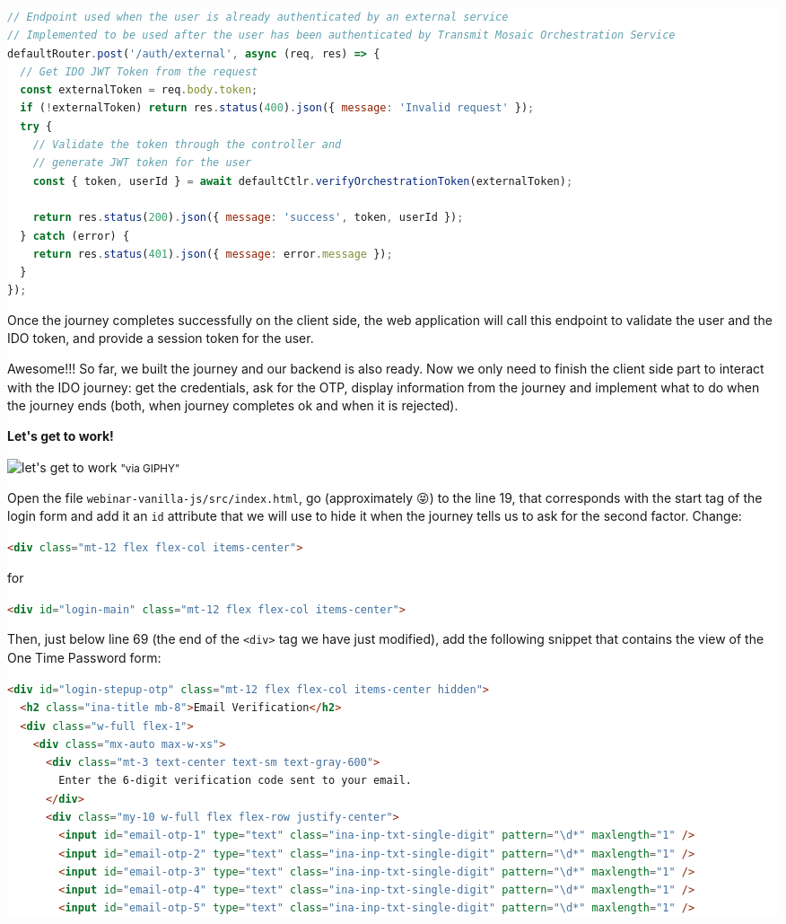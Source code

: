 ```Javascript
// Endpoint used when the user is already authenticated by an external service
// Implemented to be used after the user has been authenticated by Transmit Mosaic Orchestration Service
defaultRouter.post('/auth/external', async (req, res) => {
  // Get IDO JWT Token from the request
  const externalToken = req.body.token;
  if (!externalToken) return res.status(400).json({ message: 'Invalid request' });
  try {
    // Validate the token through the controller and
    // generate JWT token for the user
    const { token, userId } = await defaultCtlr.verifyOrchestrationToken(externalToken);

    return res.status(200).json({ message: 'success', token, userId });
  } catch (error) {
    return res.status(401).json({ message: error.message });
  }
});
```

Once the journey completes successfully on the client side, the web application will call this endpoint to validate the user and the IDO token, and provide a session token for the user.

Awesome!!! So far, we built the journey and our backend is also ready. Now we only need to finish the client side part to interact with the IDO journey: get the credentials, ask for the OTP, display information from the journey and implement what to do when the journey ends (both, when journey completes ok and when it is rejected).

<strong>Let's get to work!</strong>

![let's get to work](https://media.giphy.com/media/KGdKKipVBu9vO5hKkb/giphy.gif) <small>"via GIPHY"</small>

Open the file `webinar-vanilla-js/src/index.html`, go (approximately 😝) to the line 19, that corresponds with the start tag of the login form and add it an `id` attribute that we will use to hide it when the journey tells us to ask for the second factor. Change:

```html
<div class="mt-12 flex flex-col items-center">
```

for

```html
<div id="login-main" class="mt-12 flex flex-col items-center">
```

Then, just below line 69 (the end of the `<div>` tag we have just modified), add the following snippet that contains the view of the One Time Password form:

```html
<div id="login-stepup-otp" class="mt-12 flex flex-col items-center hidden">
  <h2 class="ina-title mb-8">Email Verification</h2>
  <div class="w-full flex-1">
    <div class="mx-auto max-w-xs">
      <div class="mt-3 text-center text-sm text-gray-600">
        Enter the 6-digit verification code sent to your email.
      </div>
      <div class="my-10 w-full flex flex-row justify-center">
        <input id="email-otp-1" type="text" class="ina-inp-txt-single-digit" pattern="\d*" maxlength="1" />
        <input id="email-otp-2" type="text" class="ina-inp-txt-single-digit" pattern="\d*" maxlength="1" />
        <input id="email-otp-3" type="text" class="ina-inp-txt-single-digit" pattern="\d*" maxlength="1" />
        <input id="email-otp-4" type="text" class="ina-inp-txt-single-digit" pattern="\d*" maxlength="1" />
        <input id="email-otp-5" type="text" class="ina-inp-txt-single-digit" pattern="\d*" maxlength="1" />
```